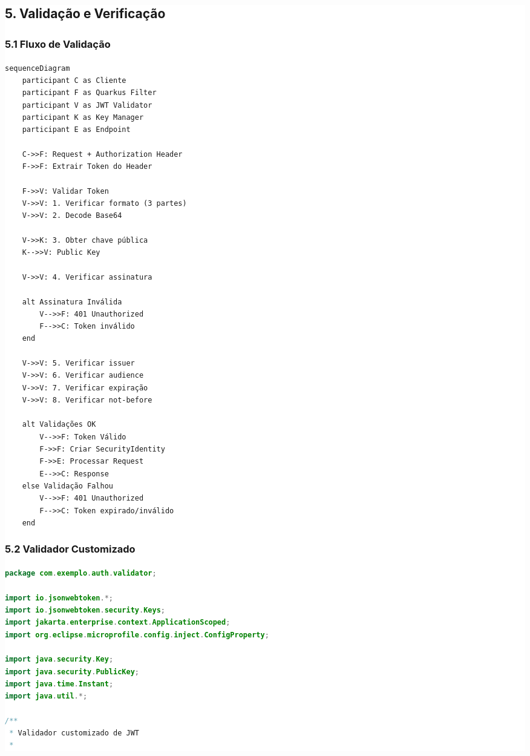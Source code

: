 
## 5. Validação e Verificação

### 5.1 Fluxo de Validação

```mermaid
sequenceDiagram
    participant C as Cliente
    participant F as Quarkus Filter
    participant V as JWT Validator
    participant K as Key Manager
    participant E as Endpoint
    
    C->>F: Request + Authorization Header
    F->>F: Extrair Token do Header
    
    F->>V: Validar Token
    V->>V: 1. Verificar formato (3 partes)
    V->>V: 2. Decode Base64
    
    V->>K: 3. Obter chave pública
    K-->>V: Public Key
    
    V->>V: 4. Verificar assinatura
    
    alt Assinatura Inválida
        V-->>F: 401 Unauthorized
        F-->>C: Token inválido
    end
    
    V->>V: 5. Verificar issuer
    V->>V: 6. Verificar audience
    V->>V: 7. Verificar expiração
    V->>V: 8. Verificar not-before
    
    alt Validações OK
        V-->>F: Token Válido
        F->>F: Criar SecurityIdentity
        F->>E: Processar Request
        E-->>C: Response
    else Validação Falhou
        V-->>F: 401 Unauthorized
        F-->>C: Token expirado/inválido
    end
```

### 5.2 Validador Customizado

```java
package com.exemplo.auth.validator;

import io.jsonwebtoken.*;
import io.jsonwebtoken.security.Keys;
import jakarta.enterprise.context.ApplicationScoped;
import org.eclipse.microprofile.config.inject.ConfigProperty;

import java.security.Key;
import java.security.PublicKey;
import java.time.Instant;
import java.util.*;

/**
 * Validador customizado de JWT
 * 
```